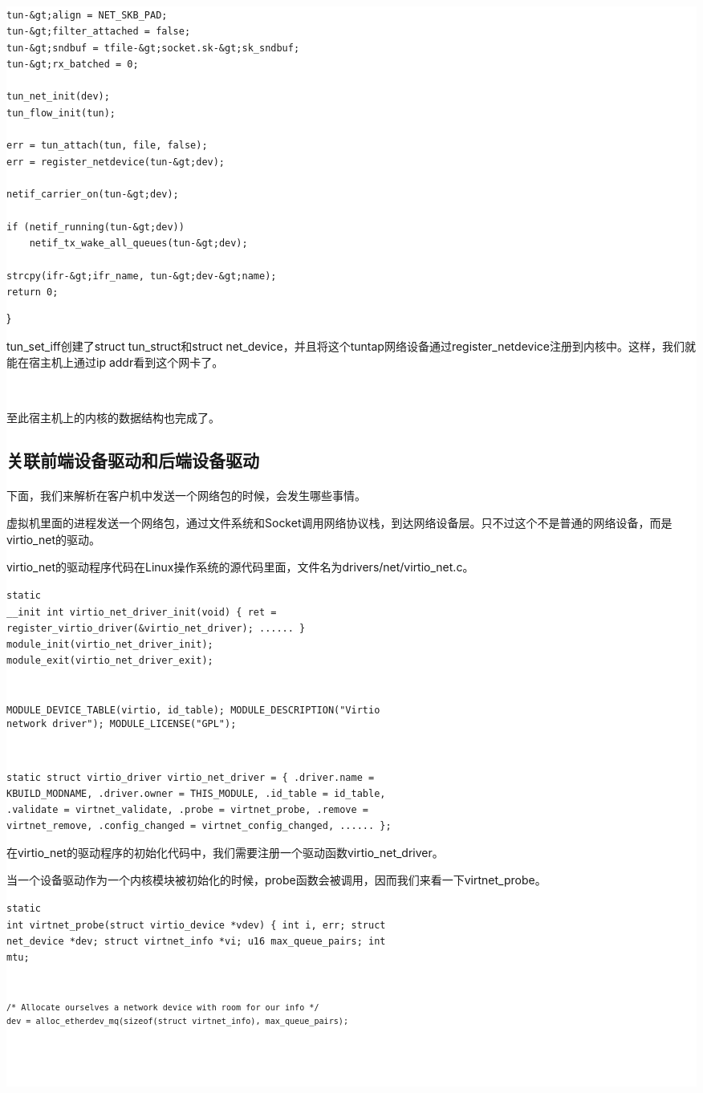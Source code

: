 	tun-&gt;align = NET_SKB_PAD;
	tun-&gt;filter_attached = false;
	tun-&gt;sndbuf = tfile-&gt;socket.sk-&gt;sk_sndbuf;
	tun-&gt;rx_batched = 0;

	tun_net_init(dev);
	tun_flow_init(tun);

	err = tun_attach(tun, file, false);
	err = register_netdevice(tun-&gt;dev);

	netif_carrier_on(tun-&gt;dev);

	if (netif_running(tun-&gt;dev))
		netif_tx_wake_all_queues(tun-&gt;dev);

	strcpy(ifr-&gt;ifr_name, tun-&gt;dev-&gt;name);
	return 0;
}
</code></pre><p>tun_set_iff创建了struct tun_struct和struct net_device，并且将这个tuntap网络设备通过register_netdevice注册到内核中。这样，我们就能在宿主机上通过ip addr看到这个网卡了。</p><p><img src="https://static001.geekbang.org/resource/image/98/fd/9826223c7375bec19bd13588f3875ffd.png" alt=""></p><p>至此宿主机上的内核的数据结构也完成了。</p><h2>关联前端设备驱动和后端设备驱动</h2><p>下面，我们来解析在客户机中发送一个网络包的时候，会发生哪些事情。</p><p>虚拟机里面的进程发送一个网络包，通过文件系统和Socket调用网络协议栈，到达网络设备层。只不过这个不是普通的网络设备，而是virtio_net的驱动。</p><p>virtio_net的驱动程序代码在Linux操作系统的源代码里面，文件名为drivers/net/virtio_net.c。</p><pre><code>static __init int virtio_net_driver_init(void)
{
    ret = register_virtio_driver(&amp;virtio_net_driver);
......
}
module_init(virtio_net_driver_init);
module_exit(virtio_net_driver_exit);

MODULE_DEVICE_TABLE(virtio, id_table);
MODULE_DESCRIPTION(&quot;Virtio network driver&quot;);
MODULE_LICENSE(&quot;GPL&quot;);

static struct virtio_driver virtio_net_driver = {
	.driver.name =	KBUILD_MODNAME,
	.driver.owner =	THIS_MODULE,
	.id_table =	id_table,
	.validate =	virtnet_validate,
	.probe =	virtnet_probe,
	.remove =	virtnet_remove,
	.config_changed = virtnet_config_changed,
......
};
</code></pre><p>在virtio_net的驱动程序的初始化代码中，我们需要注册一个驱动函数virtio_net_driver。</p><p>当一个设备驱动作为一个内核模块被初始化的时候，probe函数会被调用，因而我们来看一下virtnet_probe。</p><pre><code>static int virtnet_probe(struct virtio_device *vdev)
{
	int i, err;
	struct net_device *dev;
	struct virtnet_info *vi;
	u16 max_queue_pairs;
	int mtu;

	/* Allocate ourselves a network device with room for our info */
	dev = alloc_etherdev_mq(sizeof(struct virtnet_info), max_queue_pairs);
